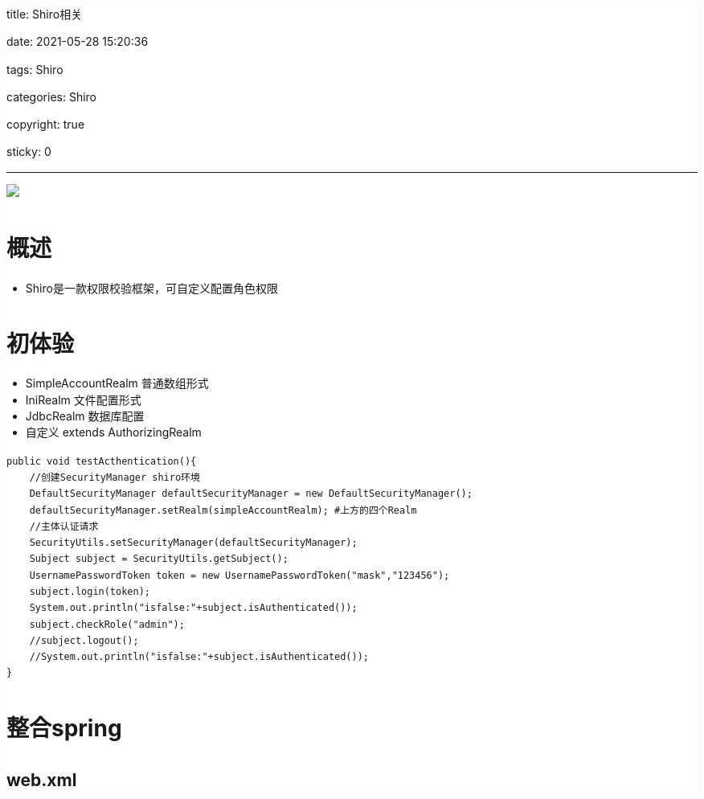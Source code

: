 title: Shiro相关

date: 2021-05-28 15:20:36

tags: Shiro

categories: Shiro

copyright: true

sticky: 0

---

<span id="delete">

![](/images/banner/15.jpg)

</span>



# 概述

- Shiro是一款权限校验框架，可自定义配置角色权限

# 初体验

-   SimpleAccountRealm  普通数组形式
-   IniRealm            文件配置形式
-   JdbcRealm           数据库配置
-   自定义 extends AuthorizingRealm 
    
```
public void testActhentication(){
    //创建SecurityManager shiro环境
    DefaultSecurityManager defaultSecurityManager = new DefaultSecurityManager();
    defaultSecurityManager.setRealm(simpleAccountRealm); #上方的四个Realm
    //主体认证请求
    SecurityUtils.setSecurityManager(defaultSecurityManager);
    Subject subject = SecurityUtils.getSubject();
    UsernamePasswordToken token = new UsernamePasswordToken("mask","123456");
    subject.login(token);
    System.out.println("isfalse:"+subject.isAuthenticated());
    subject.checkRole("admin");
    //subject.logout();
    //System.out.println("isfalse:"+subject.isAuthenticated());
}
```

# 整合spring

## web.xml
